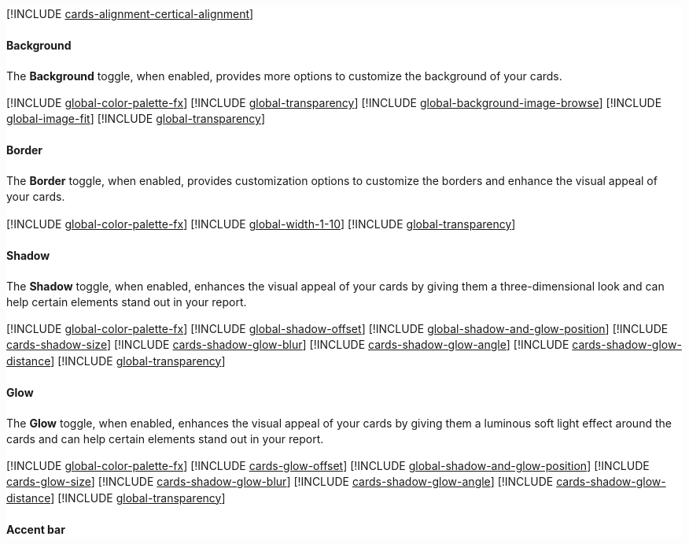 [!INCLUDE [cards-alignment-certical-alignment](../includes/core-visuals/cards-alignment-vertical-alignment.md)]

#### Background

The **Background** toggle, when enabled, provides more options to customize the background of your cards.

[!INCLUDE [global-color-palette-fx](../includes/core-visuals/global-color-palette-fx.md)]
[!INCLUDE [global-transparency](../includes/core-visuals/global-transparency.md)]
[!INCLUDE [global-background-image-browse](../includes/core-visuals/global-background-image-browse.md)]
[!INCLUDE [global-image-fit](../includes/core-visuals/global-image-fit.md)]
[!INCLUDE [global-transparency](../includes/core-visuals/global-transparency.md)]

#### Border

The **Border** toggle, when enabled, provides customization options to customize the borders and enhance the visual appeal of your cards.

[!INCLUDE [global-color-palette-fx](../includes/core-visuals/global-color-palette-fx.md)]
[!INCLUDE [global-width-1-10](../includes/core-visuals/global-width-1-10.md)]
[!INCLUDE [global-transparency](../includes/core-visuals/global-transparency.md)]

#### Shadow

The **Shadow** toggle, when enabled, enhances the visual appeal of your cards by giving them a three-dimensional look and can help certain elements stand out in your report.

[!INCLUDE [global-color-palette-fx](../includes/core-visuals/global-color-palette-fx.md)]
[!INCLUDE [global-shadow-offset](../includes/core-visuals/global-shadow-offset.md)]
[!INCLUDE [global-shadow-and-glow-position](../includes/core-visuals/global-shadow-and-glow-position.md)]
[!INCLUDE [cards-shadow-size](../includes/core-visuals/cards-shadow-size.md)]
[!INCLUDE [cards-shadow-glow-blur](../includes/core-visuals/cards-shadow-glow-blur.md)]
[!INCLUDE [cards-shadow-glow-angle](../includes/core-visuals/cards-shadow-glow-angle.md)]
[!INCLUDE [cards-shadow-glow-distance](../includes/core-visuals/cards-shadow-glow-distance.md)]
[!INCLUDE [global-transparency](../includes/core-visuals/global-transparency.md)]

#### Glow

The **Glow** toggle, when enabled, enhances the visual appeal of your cards by giving them a luminous soft light effect around the cards and can help certain elements stand out in your report.

[!INCLUDE [global-color-palette-fx](../includes/core-visuals/global-color-palette-fx.md)]
[!INCLUDE [cards-glow-offset](../includes/core-visuals/cards-glow-offset.md)]
[!INCLUDE [global-shadow-and-glow-position](../includes/core-visuals/global-shadow-and-glow-position.md)]
[!INCLUDE [cards-glow-size](../includes/core-visuals/cards-glow-size.md)]
[!INCLUDE [cards-shadow-glow-blur](../includes/core-visuals/cards-shadow-glow-blur.md)]
[!INCLUDE [cards-shadow-glow-angle](../includes/core-visuals/cards-shadow-glow-angle.md)]
[!INCLUDE [cards-shadow-glow-distance](../includes/core-visuals/cards-shadow-glow-distance.md)]
[!INCLUDE [global-transparency](../includes/core-visuals/global-transparency.md)]

#### Accent bar
